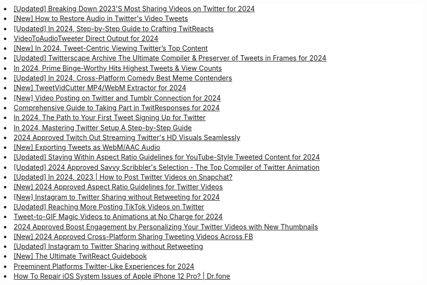 <li><a href="https://twitter-videos.techidaily.com/updated-breaking-down-2023s-most-sharing-videos-on-twitter-for-2024/"><u>[Updated] Breaking Down 2023'S Most Sharing Videos on Twitter for 2024</u></a></li>
<li><a href="https://twitter-videos.techidaily.com/new-how-to-restore-audio-in-twitters-video-tweets/"><u>[New] How to Restore Audio in Twitter's Video Tweets</u></a></li>
<li><a href="https://twitter-videos.techidaily.com/updated-in-2024-step-by-step-guide-to-crafting-twitreacts/"><u>[Updated] In 2024, Step-by-Step Guide to Crafting TwitReacts</u></a></li>
<li><a href="https://twitter-videos.techidaily.com/videotoaudiotweeter-direct-output-for-2024/"><u>VideoToAudioTweeter  Direct Output for 2024</u></a></li>
<li><a href="https://twitter-videos.techidaily.com/new-in-2024-tweet-centric-viewing-twitters-top-content/"><u>[New] In 2024, Tweet-Centric Viewing  Twitter’s Top Content</u></a></li>
<li><a href="https://twitter-videos.techidaily.com/updated-twitterscape-archive-the-ultimate-compiler-and-preserver-of-tweets-in-frames-for-2024/"><u>[Updated] Twitterscape Archive  The Ultimate Compiler & Preserver of Tweets in Frames for 2024</u></a></li>
<li><a href="https://twitter-videos.techidaily.com/in-2024-prime-binge-worthy-hits-highest-tweets-and-view-counts/"><u>In 2024, Prime Binge-Worthy Hits  Highest Tweets & View Counts</u></a></li>
<li><a href="https://twitter-videos.techidaily.com/updated-in-2024-cross-platform-comedy-best-meme-contenders/"><u>[Updated] In 2024, Cross-Platform Comedy  Best Meme Contenders</u></a></li>
<li><a href="https://twitter-videos.techidaily.com/new-tweetvidcutter-mp4webm-extractor-for-2024/"><u>[New] TweetVidCutter  MP4/WebM Extractor for 2024</u></a></li>
<li><a href="https://twitter-videos.techidaily.com/new-video-posting-on-twitter-and-tumblr-connection-for-2024/"><u>[New] Video Posting on Twitter and Tumblr Connection for 2024</u></a></li>
<li><a href="https://twitter-videos.techidaily.com/comprehensive-guide-to-taking-part-in-twitresponses-for-2024/"><u>Comprehensive Guide to Taking Part in TwitResponses for 2024</u></a></li>
<li><a href="https://twitter-videos.techidaily.com/in-2024-the-path-to-your-first-tweet-signing-up-for-twitter/"><u>In 2024, The Path to Your First Tweet  Signing Up for Twitter</u></a></li>
<li><a href="https://twitter-videos.techidaily.com/in-2024-mastering-twitter-setup-a-step-by-step-guide/"><u>In 2024, Mastering Twitter Setup  A Step-by-Step Guide</u></a></li>
<li><a href="https://twitter-videos.techidaily.com/2024-approved-twitch-out-streaming-twitters-hd-visuals-seamlessly/"><u>2024 Approved  Twitch Out  Streaming Twitter's HD Visuals Seamlessly</u></a></li>
<li><a href="https://twitter-videos.techidaily.com/new-exporting-tweets-as-webmaac-audio/"><u>[New] Exporting Tweets as WebM/AAC Audio</u></a></li>
<li><a href="https://twitter-videos.techidaily.com/updated-staying-within-aspect-ratio-guidelines-for-youtube-style-tweeted-content-for-2024/"><u>[Updated] Staying Within Aspect Ratio Guidelines for YouTube-Style Tweeted Content for 2024</u></a></li>
<li><a href="https://twitter-videos.techidaily.com/updated-2024-approved-savvy-scribblers-selection-the-top-compiler-of-twitter-animation/"><u>[Updated] 2024 Approved  Savvy Scribbler's Selection - The Top Compiler of Twitter Animation</u></a></li>
<li><a href="https://twitter-videos.techidaily.com/updated-in-2024-2023-how-to-post-twitter-videos-on-snapchat/"><u>[Updated] In 2024, 2023 | How to Post Twitter Videos on Snapchat?</u></a></li>
<li><a href="https://twitter-videos.techidaily.com/new-2024-approved-aspect-ratio-guidelines-for-twitter-videos/"><u>[New] 2024 Approved  Aspect Ratio Guidelines for Twitter Videos</u></a></li>
<li><a href="https://twitter-videos.techidaily.com/new-instagram-to-twitter-sharing-without-retweeting-for-2024/"><u>[New] Instagram to Twitter  Sharing without Retweeting for 2024</u></a></li>
<li><a href="https://twitter-videos.techidaily.com/updated-reaching-more-posting-tiktok-videos-on-twitter/"><u>[Updated] Reaching More  Posting TikTok Videos on Twitter</u></a></li>
<li><a href="https://twitter-videos.techidaily.com/tweet-to-gif-magic-videos-to-animations-at-no-charge-for-2024/"><u>Tweet-to-GIF Magic  Videos to Animations at No Charge for 2024</u></a></li>
<li><a href="https://twitter-videos.techidaily.com/2024-approved-boost-engagement-by-personalizing-your-twitter-videos-with-new-thumbnails/"><u>2024 Approved  Boost Engagement by Personalizing Your Twitter Videos with New Thumbnails</u></a></li>
<li><a href="https://twitter-videos.techidaily.com/new-2024-approved-cross-platform-sharing-tweeting-videos-across-fb/"><u>[New] 2024 Approved  Cross-Platform Sharing  Tweeting Videos Across FB</u></a></li>
<li><a href="https://twitter-videos.techidaily.com/updated-instagram-to-twitter-sharing-without-retweeting/"><u>[Updated] Instagram to Twitter  Sharing without Retweeting</u></a></li>
<li><a href="https://twitter-videos.techidaily.com/new-the-ultimate-twitreact-guidebook/"><u>[New] The Ultimate TwitReact Guidebook</u></a></li>
<li><a href="https://twitter-videos.techidaily.com/preeminent-platforms-twitter-like-experiences-for-2024/"><u>Preeminent Platforms  Twitter-Like Experiences for 2024</u></a></li>
<li><a href="https://techidaily.com/how-to-repair-ios-system-issues-of-apple-iphone-12-pro-drfone-by-drfone-ios-system-repair-ios-system-repair/"><u>How To Repair iOS System Issues of Apple iPhone 12 Pro? | Dr.fone</u></a></li>